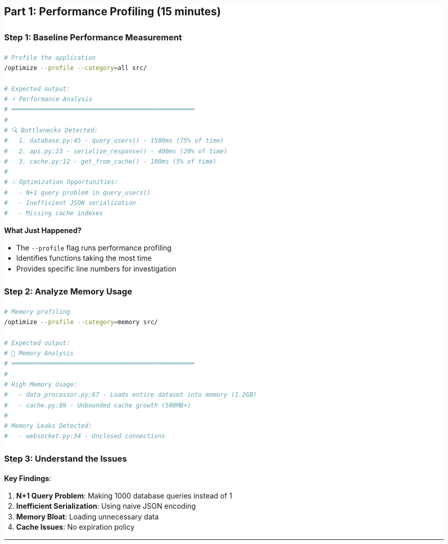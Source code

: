 
## Part 1: Performance Profiling (15 minutes)

### Step 1: Baseline Performance Measurement

```bash
# Profile the application
/optimize --profile --category=all src/

# Expected output:
# ⚡ Performance Analysis
# ══════════════════════════════════════════════════
#
# 🔍 Bottlenecks Detected:
#   1. database.py:45 - query_users() - 1500ms (75% of time)
#   2. api.py:23 - serialize_response() - 400ms (20% of time)
#   3. cache.py:12 - get_from_cache() - 100ms (5% of time)
#
# 💡 Optimization Opportunities:
#   - N+1 query problem in query_users()
#   - Inefficient JSON serialization
#   - Missing cache indexes
```

**What Just Happened?**
- The `--profile` flag runs performance profiling
- Identifies functions taking the most time
- Provides specific line numbers for investigation

### Step 2: Analyze Memory Usage

```bash
# Memory profiling
/optimize --profile --category=memory src/

# Expected output:
# 💾 Memory Analysis
# ══════════════════════════════════════════════════
#
# High Memory Usage:
#   - data_processor.py:67 - Loads entire dataset into memory (1.2GB)
#   - cache.py:89 - Unbounded cache growth (500MB+)
#
# Memory Leaks Detected:
#   - websocket.py:34 - Unclosed connections
```

### Step 3: Understand the Issues

**Key Findings**:
1. **N+1 Query Problem**: Making 1000 database queries instead of 1
2. **Inefficient Serialization**: Using naive JSON encoding
3. **Memory Bloat**: Loading unnecessary data
4. **Cache Issues**: No expiration policy

---